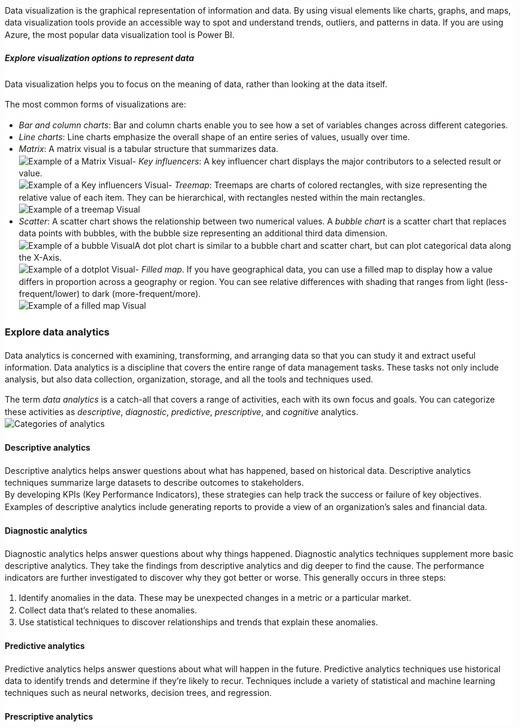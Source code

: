 <p>Data visualization is the graphical representation of information and data. By using visual elements like charts, graphs, and maps, data visualization tools provide an accessible way to spot and understand trends, outliers, and patterns in data. If you are using Azure, the most popular data visualization tool is Power BI.</p>
<h5 id="explore-visualization-options-to-represent-data">Explore visualization options to represent data</h5>
<p>Data visualization helps you to focus on the meaning of data, rather than looking at the data itself.</p>
<p>The most common forms of visualizations are:</p>
<ul>
<li><em>Bar and column charts</em>: Bar and column charts enable you to see how a set of variables changes across different categories.</li>
<li><em>Line charts</em>: Line charts emphasize the overall shape of an entire series of values, usually over time.</li>
<li><em>Matrix</em>: A matrix visual is a tabular structure that summarizes data.<br>
<img src="https://docs.microsoft.com/en-us/learn/wwl-data-ai/explore-concepts-of-data-analytics/media/3-matrix.png" alt="Example of a Matrix Visual">- <em>Key influencers</em>: A key influencer chart displays the major contributors to a selected result or value.<br>
<img src="https://docs.microsoft.com/en-us/learn/wwl-data-ai/explore-concepts-of-data-analytics/media/3-influencer.png" alt="Example of a Key influencers Visual">- <em>Treemap</em>: Treemaps are charts of colored rectangles, with size representing the relative value of each item. They can be hierarchical, with rectangles nested within the main rectangles.<br>
<img src="https://docs.microsoft.com/en-us/learn/wwl-data-ai/explore-concepts-of-data-analytics/media/3-treemap.png" alt="Example of a treemap Visual"></li>
<li><em>Scatter</em>: A scatter chart shows the relationship between two numerical values. A <em>bubble chart</em> is a scatter chart that replaces data points with bubbles, with the bubble size representing an additional third data dimension.<br>
<img src="https://docs.microsoft.com/en-us/learn/wwl-data-ai/explore-concepts-of-data-analytics/media/3-bubble.png" alt="Example of a bubble Visual">A dot plot chart is similar to a bubble chart and scatter chart, but can plot categorical data along the X-Axis.<br>
<img src="https://docs.microsoft.com/en-us/learn/wwl-data-ai/explore-concepts-of-data-analytics/media/3-dotplot.png" alt="Example of a dotplot Visual">-   <em>Filled map</em>. If you have geographical data, you can use a filled map to display how a value differs in proportion across a geography or region. You can see relative differences with shading that ranges from light (less-frequent/lower) to dark (more-frequent/more).<br>
<img src="https://docs.microsoft.com/en-us/learn/wwl-data-ai/explore-concepts-of-data-analytics/media/3-filled-map.png" alt="Example of a filled map Visual"></li>
</ul>
<h3 id="explore-data-analytics">Explore data analytics</h3>
<p>Data analytics is concerned with examining, transforming, and arranging data so that you can study it and extract useful information. Data analytics is a discipline that covers the entire range of data management tasks. These tasks not only include analysis, but also data collection, organization, storage, and all the tools and techniques used.</p>
<p>The term <em>data analytics</em> is a catch-all that covers a range of activities, each with its own focus and goals. You can categorize these activities as <em>descriptive</em>, <em>diagnostic</em>, <em>predictive</em>, <em>prescriptive</em>, and <em>cognitive</em> analytics.<br>
<img src="https://docs.microsoft.com/en-us/learn/wwl-data-ai/explore-concepts-of-data-analytics/media/4-analytics-table.png" alt="Categories of analytics"></p>
<h4 id="descriptive-analytics">Descriptive analytics</h4>
<p>Descriptive analytics helps answer questions about what has happened, based on historical data. Descriptive analytics techniques summarize large datasets to describe outcomes to stakeholders.<br>
By developing KPIs (Key Performance Indicators), these strategies can help track the success or failure of key objectives.<br>
Examples of descriptive analytics include generating reports to provide a view of an organization’s sales and financial data.</p>
<h4 id="diagnostic-analytics">Diagnostic analytics</h4>
<p>Diagnostic analytics helps answer questions about why things happened. Diagnostic analytics techniques supplement more basic descriptive analytics. They take the findings from descriptive analytics and dig deeper to find the cause. The performance indicators are further investigated to discover why they got better or worse. This generally occurs in three steps:</p>
<ol>
<li>Identify anomalies in the data. These may be unexpected changes in a metric or a particular market.</li>
<li>Collect data that’s related to these anomalies.</li>
<li>Use statistical techniques to discover relationships and trends that explain these anomalies.</li>
</ol>
<h4 id="predictive-analytics">Predictive analytics</h4>
<p>Predictive analytics helps answer questions about what will happen in the future. Predictive analytics techniques use historical data to identify trends and determine if they’re likely to recur. Techniques include a variety of statistical and machine learning techniques such as neural networks, decision trees, and regression.</p>
<h4 id="prescriptive-analytics">Prescriptive analytics</h4>